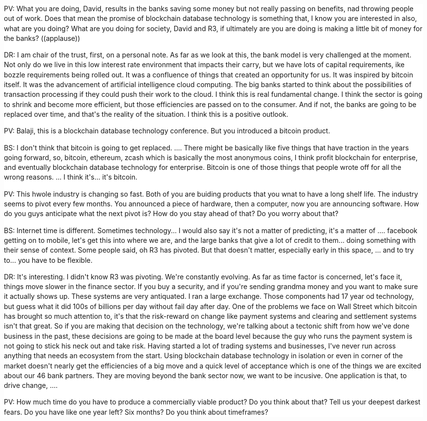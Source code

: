 PV: What you are doing, David, results in the banks saving some money but not really passing on benefits, nad throwing people out of work. Does that mean the promise of blockchain database technology is something that, I know you are interested in also, what are you doing? What are you doing for society, David and R3, if ultimately are you are doing is making a little bit of money for the banks? ((applause))

DR: I am chair of the trust, first, on a personal note. As far as we look at this, the bank model is very challenged at the moment. Not only do we live in this low interest rate environment that impacts their carry, but we have lots of capital requirements, ike bozzle requirements being rolled out. It was a confluence of things that created an opportunity for us. It was inspired by bitcoin itself. It was the advancement of artificial intelligence cloud computing. The big banks started to think about the possibilities of transaction processing if they could push their work to the cloud. I think this is real fundamental change. I think the sector is going to shrink and become more efficient, but those efficiencies are passed on to the consumer. And if not, the banks are going to be replaced over time, and that's the reality of the situation. I think this is a positive outlook.

PV: Balaji, this is a blockchain database technology conference. But you introduced a bitcoin product.

BS: I don't think that bitcoin is going to get replaced. .... There might be basically like five things that have traction in the years going forward, so, bitcoin, ethereum, zcash which is basically the most anonymous coins, I think profit blockchain for enterprise, and eventually blockchain database technology for enterprise. Bitcoin is one of those things that people wrote off for all the wrong reasons. ... I think it's... it's bitcoin.

PV: This hwole industry is changing so fast. Both of you are buiding products that you wnat to have a long shelf life. The industry seems to pivot every few months. You announced a piece of hardware, then a computer, now you are announcing software. How do you guys anticipate what the next pivot is? How do you stay ahead of that? Do you worry about that?

BS: Internet time is different. Sometimes technology... I would also say it's not a matter of predicting, it's a matter of .... facebook getting on to mobile, let's get this into where we are, and the large banks that give a lot of credit to them... doing something with their sense of context. Some people said, oh R3 has pivoted. But that doesn't matter, especially early in this space, ... and to try to... you have to be flexible.

DR: It's interesting. I didn't know R3 was pivoting. We're constantly evolving. As far as time factor is concerned, let's face it, things move slower in the finance sector. If you buy a security, and if you're sending grandma money and you want to make sure it actually shows up. These systems are very antiquated. I ran a large exchange. Those components had 17 year od technology, but guess what it did 100s of billions per day without fail day after day. One of the problems we face on Wall Street which bitcoin has brought so much attention to, it's that the risk-reward on change like payment systems and clearing and settlement systems isn't that great. So if you are making that decision on the technology, we're talking about a tectonic shift from how we've done business in the past, these decisions are going to be made at the board level because the guy who runs the payment system is not going to stick his neck out and take risk. Having started a lot of trading systems and businesses, I've never run across anything that needs an ecosystem from the start. Using blockchain database technology in isolation or even in corner of the market doesn't nearly get the efficiencies of a big move and a quick level of acceptance which is one of the things we are excited about our 46 bank partners. They are moving beyond the bank sector now, we want to be incusive. One application is that, to drive change, ....

PV: How much time do you have to produce a commercially viable product? Do you think about that? Tell us your deepest darkest fears. Do you have like one year left? Six months? Do you think about timeframes?
